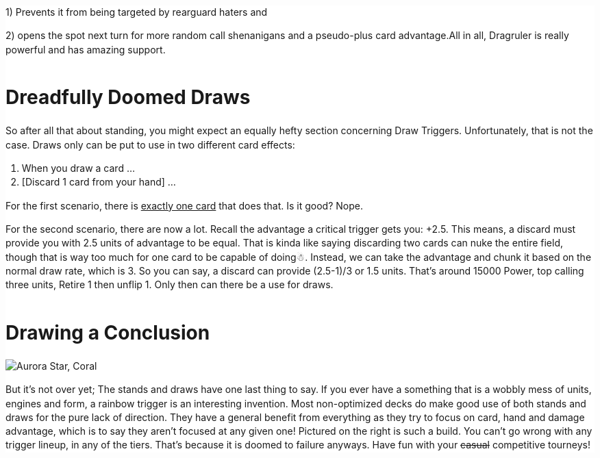 <p>1) Prevents it from being targeted by rearguard haters and</p>
<p>2) opens the spot next turn for more random call shenanigans and a pseudo-plus card advantage.All in all, Dragruler is really powerful and has amazing support.</p>
</div>
<h1>Dreadfully Doomed Draws</h1>
<p>So after all that about standing, you might expect an equally hefty section concerning Draw Triggers. Unfortunately, that is not the case. Draws only can be put to use in two different card effects:</p>
<ol>
<li>When you draw a card &#8230;</li>
<li>[Discard 1 card from your hand] &#8230;</li>
</ol>
<p>For the first scenario, there is <a href="http://cardfight.wikia.com/wiki/Sword_Dancer_Angel">exactly one card</a> that does that. Is it good? Nope.</p>
<p>For the second scenario, there are now a lot. Recall the advantage a critical trigger gets you: +2.5. This means, a discard must provide you with 2.5 units of advantage to be equal. That is kinda like saying discarding two cards can nuke the entire field, though that is way too much for one card to be capable of doing☃. Instead, we can take the advantage and chunk it based on the normal draw rate, which is 3. So you can say, a discard can provide (2.5-1)/3 or 1.5 units. That&#8217;s around 15000 Power, top calling three units, Retire 1 then unflip 1. Only then can there be a use for draws.</p>
<h1>Drawing a Conclusion</h1>

![Aurora Star, Coral](/cfvg/assets/img/EB06-004.png)

<p>But it&#8217;s not over yet; The stands and draws have one last thing to say. If you ever have a something that is a wobbly mess of units, engines and form, a rainbow trigger is an interesting invention. Most non-optimized decks do make good use of both stands and draws for the pure lack of direction. They have a general benefit from everything as they try to focus on card, hand and damage advantage, which is to say they aren&#8217;t focused at any given one! Pictured on the right is such a build. You can&#8217;t go wrong with any trigger lineup, in any of the tiers. That&#8217;s because it is doomed to failure anyways. Have fun with your <del>casual</del> competitive tourneys!<i class="fa fa-stop"></i></p>

